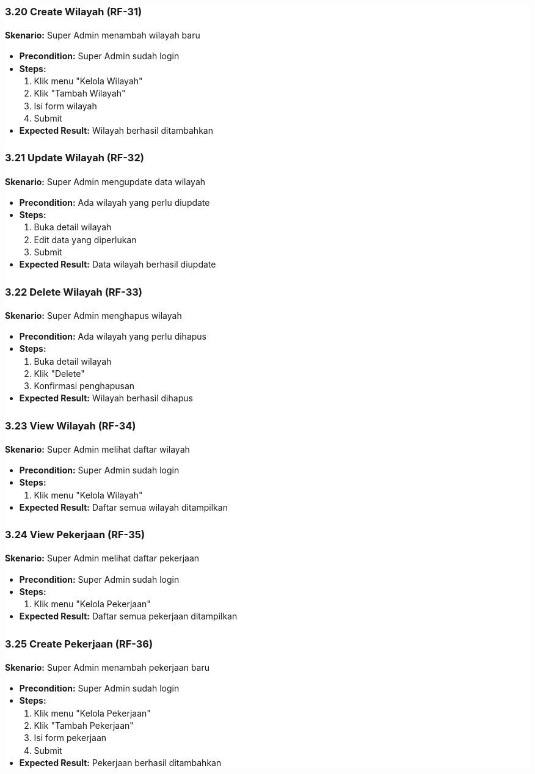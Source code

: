 ### 3.20 Create Wilayah (RF-31)
**Skenario:** Super Admin menambah wilayah baru
- **Precondition:** Super Admin sudah login
- **Steps:**
  1. Klik menu "Kelola Wilayah"
  2. Klik "Tambah Wilayah"
  3. Isi form wilayah
  4. Submit
- **Expected Result:** Wilayah berhasil ditambahkan

### 3.21 Update Wilayah (RF-32)
**Skenario:** Super Admin mengupdate data wilayah
- **Precondition:** Ada wilayah yang perlu diupdate
- **Steps:**
  1. Buka detail wilayah
  2. Edit data yang diperlukan
  3. Submit
- **Expected Result:** Data wilayah berhasil diupdate

### 3.22 Delete Wilayah (RF-33)
**Skenario:** Super Admin menghapus wilayah
- **Precondition:** Ada wilayah yang perlu dihapus
- **Steps:**
  1. Buka detail wilayah
  2. Klik "Delete"
  3. Konfirmasi penghapusan
- **Expected Result:** Wilayah berhasil dihapus

### 3.23 View Wilayah (RF-34)
**Skenario:** Super Admin melihat daftar wilayah
- **Precondition:** Super Admin sudah login
- **Steps:**
  1. Klik menu "Kelola Wilayah"
- **Expected Result:** Daftar semua wilayah ditampilkan

### 3.24 View Pekerjaan (RF-35)
**Skenario:** Super Admin melihat daftar pekerjaan
- **Precondition:** Super Admin sudah login
- **Steps:**
  1. Klik menu "Kelola Pekerjaan"
- **Expected Result:** Daftar semua pekerjaan ditampilkan

### 3.25 Create Pekerjaan (RF-36)
**Skenario:** Super Admin menambah pekerjaan baru
- **Precondition:** Super Admin sudah login
- **Steps:**
  1. Klik menu "Kelola Pekerjaan"
  2. Klik "Tambah Pekerjaan"
  3. Isi form pekerjaan
  4. Submit
- **Expected Result:** Pekerjaan berhasil ditambahkan
